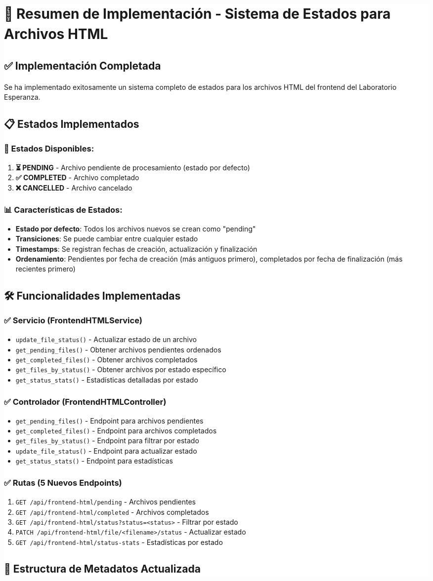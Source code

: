 # 🔄 Resumen de Implementación - Sistema de Estados para Archivos HTML

## ✅ **Implementación Completada**

Se ha implementado exitosamente un sistema completo de estados para los archivos HTML del frontend del Laboratorio Esperanza.

## 📋 **Estados Implementados**

### **🔄 Estados Disponibles:**
1. **⏳ PENDING** - Archivo pendiente de procesamiento (estado por defecto)
2. **✅ COMPLETED** - Archivo completado
3. **❌ CANCELLED** - Archivo cancelado

### **📊 Características de Estados:**
- **Estado por defecto**: Todos los archivos nuevos se crean como "pending"
- **Transiciones**: Se puede cambiar entre cualquier estado
- **Timestamps**: Se registran fechas de creación, actualización y finalización
- **Ordenamiento**: Pendientes por fecha de creación (más antiguos primero), completados por fecha de finalización (más recientes primero)

## 🛠️ **Funcionalidades Implementadas**

### **✅ Servicio (FrontendHTMLService)**
- `update_file_status()` - Actualizar estado de un archivo
- `get_pending_files()` - Obtener archivos pendientes ordenados
- `get_completed_files()` - Obtener archivos completados
- `get_files_by_status()` - Obtener archivos por estado específico
- `get_status_stats()` - Estadísticas detalladas por estado

### **✅ Controlador (FrontendHTMLController)**
- `get_pending_files()` - Endpoint para archivos pendientes
- `get_completed_files()` - Endpoint para archivos completados
- `get_files_by_status()` - Endpoint para filtrar por estado
- `update_file_status()` - Endpoint para actualizar estado
- `get_status_stats()` - Endpoint para estadísticas

### **✅ Rutas (5 Nuevos Endpoints)**
1. `GET /api/frontend-html/pending` - Archivos pendientes
2. `GET /api/frontend-html/completed` - Archivos completados
3. `GET /api/frontend-html/status?status=<status>` - Filtrar por estado
4. `PATCH /api/frontend-html/file/<filename>/status` - Actualizar estado
5. `GET /api/frontend-html/status-stats` - Estadísticas por estado

## 📁 **Estructura de Metadatos Actualizada**
